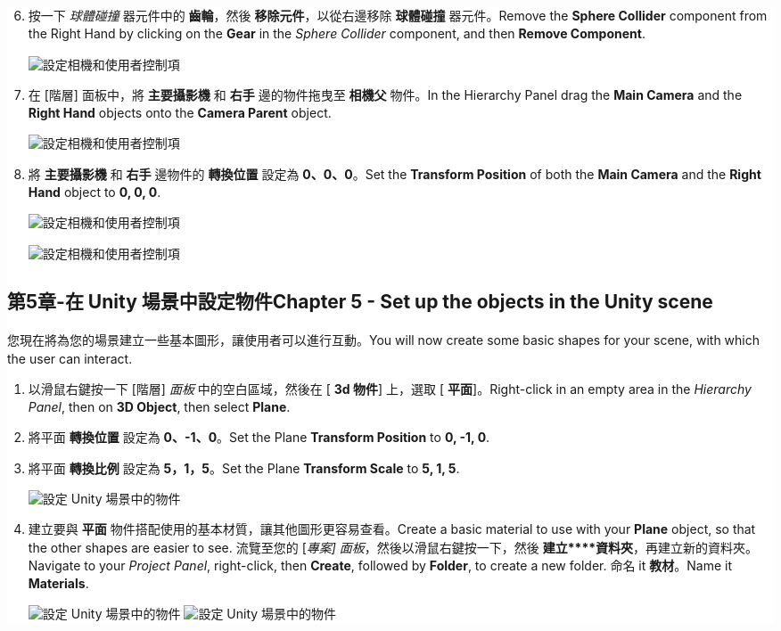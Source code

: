6.  <span data-ttu-id="67540-283">按一下 *球體碰撞* 器元件中的 **齒輪**，然後 **移除元件**，以從右邊移除 **球體碰撞** 器元件。</span><span class="sxs-lookup"><span data-stu-id="67540-283">Remove the **Sphere Collider** component from the Right Hand by clicking on the **Gear** in the *Sphere Collider* component, and then **Remove Component**.</span></span>

    ![設定相機和使用者控制項](images/AzureLabs-Lab309-29.png)

7.  <span data-ttu-id="67540-285">在 [階層] 面板中，將 **主要攝影機** 和 **右手** 邊的物件拖曳至 **相機父** 物件。</span><span class="sxs-lookup"><span data-stu-id="67540-285">In the Hierarchy Panel drag the **Main Camera** and the **Right Hand** objects onto the **Camera Parent** object.</span></span>

    ![設定相機和使用者控制項](images/AzureLabs-Lab309-30.png)

8.  <span data-ttu-id="67540-287">將 **主要攝影機** 和 **右手** 邊物件的 **轉換位置** 設定為 **0、0、0**。</span><span class="sxs-lookup"><span data-stu-id="67540-287">Set the **Transform Position** of both the **Main Camera** and the **Right Hand** object to **0, 0, 0**.</span></span>

    ![設定相機和使用者控制項](images/AzureLabs-Lab309-31.png)

    ![設定相機和使用者控制項](images/AzureLabs-Lab309-32.png)

## <a name="chapter-5---set-up-the-objects-in-the-unity-scene"></a><span data-ttu-id="67540-290">第5章-在 Unity 場景中設定物件</span><span class="sxs-lookup"><span data-stu-id="67540-290">Chapter 5 - Set up the objects in the Unity scene</span></span>

<span data-ttu-id="67540-291">您現在將為您的場景建立一些基本圖形，讓使用者可以進行互動。</span><span class="sxs-lookup"><span data-stu-id="67540-291">You will now create some basic shapes for your scene, with which the user can interact.</span></span>

1.  <span data-ttu-id="67540-292">以滑鼠右鍵按一下 [階層] *面板* 中的空白區域，然後在 [ **3d 物件**] 上，選取 [ **平面**]。</span><span class="sxs-lookup"><span data-stu-id="67540-292">Right-click in an empty area in the *Hierarchy Panel*, then on **3D Object**, then select **Plane**.</span></span>

2.  <span data-ttu-id="67540-293">將平面 **轉換位置** 設定為 **0、-1、0**。</span><span class="sxs-lookup"><span data-stu-id="67540-293">Set the Plane **Transform Position** to **0, -1, 0**.</span></span>

3.  <span data-ttu-id="67540-294">將平面 **轉換比例** 設定為 **5，1，5**。</span><span class="sxs-lookup"><span data-stu-id="67540-294">Set the Plane **Transform Scale** to **5, 1, 5**.</span></span>

    ![設定 Unity 場景中的物件](images/AzureLabs-Lab309-33.png)

4.  <span data-ttu-id="67540-296">建立要與 **平面** 物件搭配使用的基本材質，讓其他圖形更容易查看。</span><span class="sxs-lookup"><span data-stu-id="67540-296">Create a basic material to use with your **Plane** object, so that the other shapes are easier to see.</span></span> <span data-ttu-id="67540-297">流覽至您的 [*專案] 面板*，然後以滑鼠右鍵按一下，然後 **建立\*\*\*\*資料夾**，再建立新的資料夾。</span><span class="sxs-lookup"><span data-stu-id="67540-297">Navigate to your *Project Panel*, right-click, then **Create**, followed by **Folder**, to create a new folder.</span></span> <span data-ttu-id="67540-298">命名 it **教材**。</span><span class="sxs-lookup"><span data-stu-id="67540-298">Name it **Materials**.</span></span>

    ![設定 Unity 場景中的物件](images/AzureLabs-Lab309-34.png) ![設定 Unity 場景中的物件](images/AzureLabs-Lab309-35.png)
